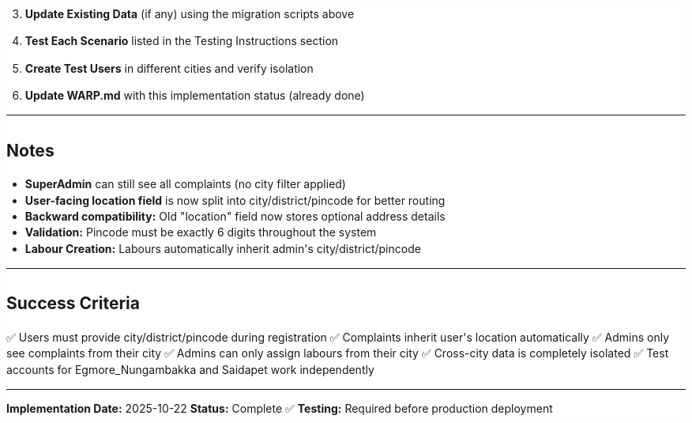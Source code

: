 3. **Update Existing Data** (if any) using the migration scripts above

4. **Test Each Scenario** listed in the Testing Instructions section

5. **Create Test Users** in different cities and verify isolation

6. **Update WARP.md** with this implementation status (already done)

---

## Notes

- **SuperAdmin** can still see all complaints (no city filter applied)
- **User-facing location field** is now split into city/district/pincode for better routing
- **Backward compatibility:** Old "location" field now stores optional address details
- **Validation:** Pincode must be exactly 6 digits throughout the system
- **Labour Creation:** Labours automatically inherit admin's city/district/pincode

---

## Success Criteria

✅ Users must provide city/district/pincode during registration
✅ Complaints inherit user's location automatically
✅ Admins only see complaints from their city
✅ Admins can only assign labours from their city
✅ Cross-city data is completely isolated
✅ Test accounts for Egmore_Nungambakka and Saidapet work independently

---

**Implementation Date:** 2025-10-22
**Status:** Complete ✅
**Testing:** Required before production deployment
